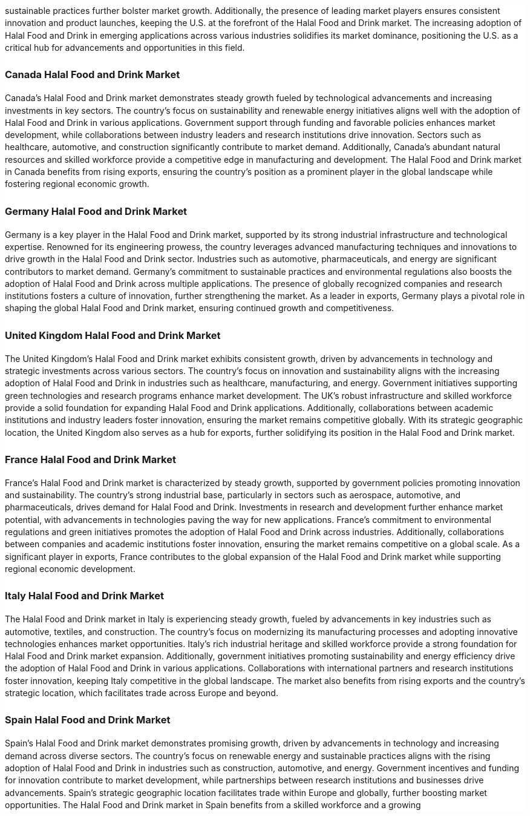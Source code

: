 sustainable practices further bolster market growth. Additionally, the presence of leading market players ensures consistent innovation and product launches, keeping the U.S. at the forefront of the Halal Food and Drink market. The increasing adoption of Halal Food and Drink in emerging applications across various industries solidifies its market dominance, positioning the U.S. as a critical hub for advancements and opportunities in this field.</p><h3>Canada Halal Food and Drink Market</h3><p>Canada&rsquo;s Halal Food and Drink market demonstrates steady growth fueled by technological advancements and increasing investments in key sectors. The country&rsquo;s focus on sustainability and renewable energy initiatives aligns well with the adoption of Halal Food and Drink in various applications. Government support through funding and favorable policies enhances market development, while collaborations between industry leaders and research institutions drive innovation. Sectors such as healthcare, automotive, and construction significantly contribute to market demand. Additionally, Canada&rsquo;s abundant natural resources and skilled workforce provide a competitive edge in manufacturing and development. The Halal Food and Drink market in Canada benefits from rising exports, ensuring the country&rsquo;s position as a prominent player in the global landscape while fostering regional economic growth.</p><h3>Germany Halal Food and Drink Market</h3><p>Germany is a key player in the Halal Food and Drink market, supported by its strong industrial infrastructure and technological expertise. Renowned for its engineering prowess, the country leverages advanced manufacturing techniques and innovations to drive growth in the Halal Food and Drink sector. Industries such as automotive, pharmaceuticals, and energy are significant contributors to market demand. Germany&rsquo;s commitment to sustainable practices and environmental regulations also boosts the adoption of Halal Food and Drink across multiple applications. The presence of globally recognized companies and research institutions fosters a culture of innovation, further strengthening the market. As a leader in exports, Germany plays a pivotal role in shaping the global Halal Food and Drink market, ensuring continued growth and competitiveness.</p><h3>United Kingdom Halal Food and Drink Market</h3><p>The United Kingdom&rsquo;s Halal Food and Drink market exhibits consistent growth, driven by advancements in technology and strategic investments across various sectors. The country&rsquo;s focus on innovation and sustainability aligns with the increasing adoption of Halal Food and Drink in industries such as healthcare, manufacturing, and energy. Government initiatives supporting green technologies and research programs enhance market development. The UK&rsquo;s robust infrastructure and skilled workforce provide a solid foundation for expanding Halal Food and Drink applications. Additionally, collaborations between academic institutions and industry leaders foster innovation, ensuring the market remains competitive globally. With its strategic geographic location, the United Kingdom also serves as a hub for exports, further solidifying its position in the Halal Food and Drink market.</p><h3>France Halal Food and Drink Market</h3><p>France&rsquo;s Halal Food and Drink market is characterized by steady growth, supported by government policies promoting innovation and sustainability. The country&rsquo;s strong industrial base, particularly in sectors such as aerospace, automotive, and pharmaceuticals, drives demand for Halal Food and Drink. Investments in research and development further enhance market potential, with advancements in technologies paving the way for new applications. France&rsquo;s commitment to environmental regulations and green initiatives promotes the adoption of Halal Food and Drink across industries. Additionally, collaborations between companies and academic institutions foster innovation, ensuring the market remains competitive on a global scale. As a significant player in exports, France contributes to the global expansion of the Halal Food and Drink market while supporting regional economic development.</p><h3>Italy Halal Food and Drink Market</h3><p>The Halal Food and Drink market in Italy is experiencing steady growth, fueled by advancements in key industries such as automotive, textiles, and construction. The country&rsquo;s focus on modernizing its manufacturing processes and adopting innovative technologies enhances market opportunities. Italy&rsquo;s rich industrial heritage and skilled workforce provide a strong foundation for Halal Food and Drink market expansion. Additionally, government initiatives promoting sustainability and energy efficiency drive the adoption of Halal Food and Drink in various applications. Collaborations with international partners and research institutions foster innovation, keeping Italy competitive in the global landscape. The market also benefits from rising exports and the country&rsquo;s strategic location, which facilitates trade across Europe and beyond.</p><h3>Spain Halal Food and Drink Market</h3><p>Spain&rsquo;s Halal Food and Drink market demonstrates promising growth, driven by advancements in technology and increasing demand across diverse sectors. The country&rsquo;s focus on renewable energy and sustainable practices aligns with the rising adoption of Halal Food and Drink in industries such as construction, automotive, and energy. Government incentives and funding for innovation contribute to market development, while partnerships between research institutions and businesses drive advancements. Spain&rsquo;s strategic geographic location facilitates trade within Europe and globally, further boosting market opportunities. The Halal Food and Drink market in Spain benefits from a skilled workforce and a growing